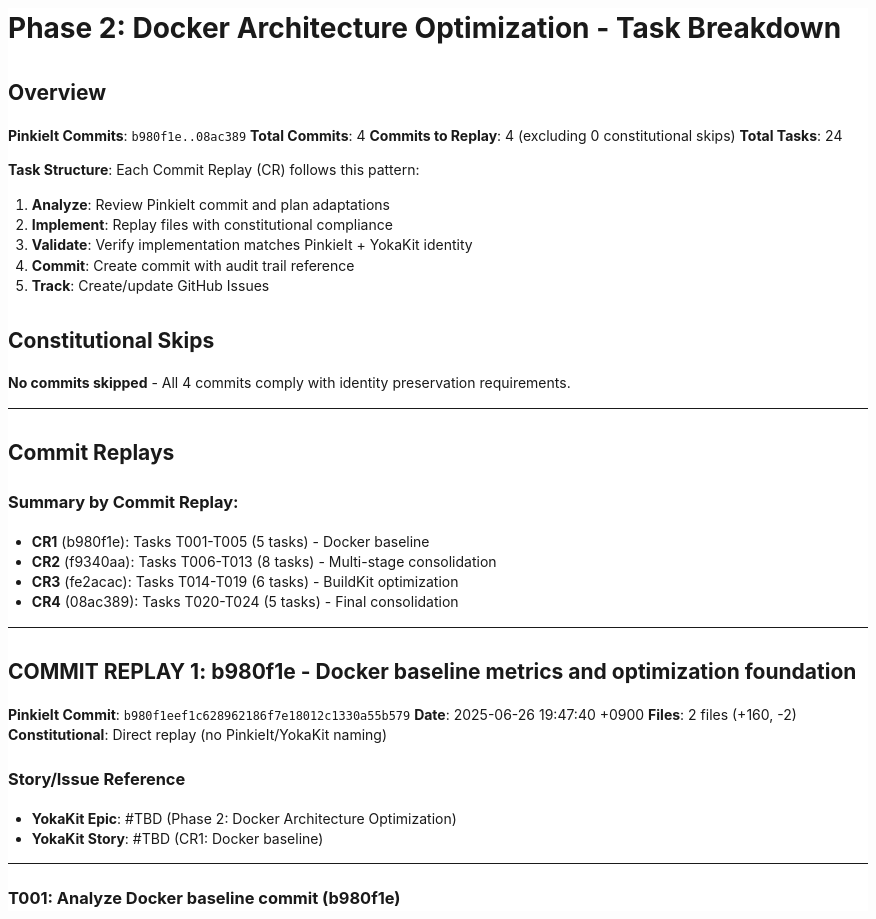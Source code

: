 # Phase 2: Docker Architecture Optimization - Task Breakdown

## Overview

**PinkieIt Commits**: `b980f1e..08ac389`
**Total Commits**: 4
**Commits to Replay**: 4 (excluding 0 constitutional skips)
**Total Tasks**: 24

**Task Structure**: Each Commit Replay (CR) follows this pattern:
1. **Analyze**: Review PinkieIt commit and plan adaptations
2. **Implement**: Replay files with constitutional compliance
3. **Validate**: Verify implementation matches PinkieIt + YokaKit identity
4. **Commit**: Create commit with audit trail reference
5. **Track**: Create/update GitHub Issues

## Constitutional Skips

**No commits skipped** - All 4 commits comply with identity preservation requirements.

---

## Commit Replays

### Summary by Commit Replay:

- **CR1** (b980f1e): Tasks T001-T005 (5 tasks) - Docker baseline
- **CR2** (f9340aa): Tasks T006-T013 (8 tasks) - Multi-stage consolidation
- **CR3** (fe2acac): Tasks T014-T019 (6 tasks) - BuildKit optimization
- **CR4** (08ac389): Tasks T020-T024 (5 tasks) - Final consolidation

---

## COMMIT REPLAY 1: b980f1e - Docker baseline metrics and optimization foundation

**PinkieIt Commit**: `b980f1eef1c628962186f7e18012c1330a55b579`
**Date**: 2025-06-26 19:47:40 +0900
**Files**: 2 files (+160, -2)
**Constitutional**: Direct replay (no PinkieIt/YokaKit naming)

### Story/Issue Reference
- **YokaKit Epic**: #TBD (Phase 2: Docker Architecture Optimization)
- **YokaKit Story**: #TBD (CR1: Docker baseline)

---

### T001: Analyze Docker baseline commit (b980f1e)
